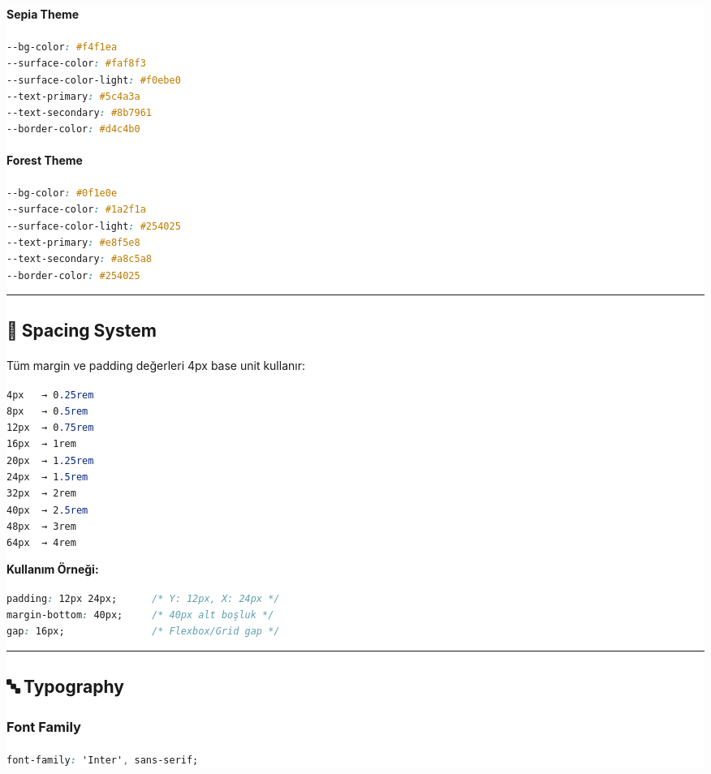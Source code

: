#### Sepia Theme
```css
--bg-color: #f4f1ea
--surface-color: #faf8f3
--surface-color-light: #f0ebe0
--text-primary: #5c4a3a
--text-secondary: #8b7961
--border-color: #d4c4b0
```

#### Forest Theme
```css
--bg-color: #0f1e0e
--surface-color: #1a2f1a
--surface-color-light: #254025
--text-primary: #e8f5e8
--text-secondary: #a8c5a8
--border-color: #254025
```

---

## 📐 Spacing System

Tüm margin ve padding değerleri 4px base unit kullanır:

```css
4px   → 0.25rem
8px   → 0.5rem
12px  → 0.75rem
16px  → 1rem
20px  → 1.25rem
24px  → 1.5rem
32px  → 2rem
40px  → 2.5rem
48px  → 3rem
64px  → 4rem
```

**Kullanım Örneği:**
```css
padding: 12px 24px;      /* Y: 12px, X: 24px */
margin-bottom: 40px;     /* 40px alt boşluk */
gap: 16px;               /* Flexbox/Grid gap */
```

---

## 🔤 Typography

### Font Family
```css
font-family: 'Inter', sans-serif;
```
